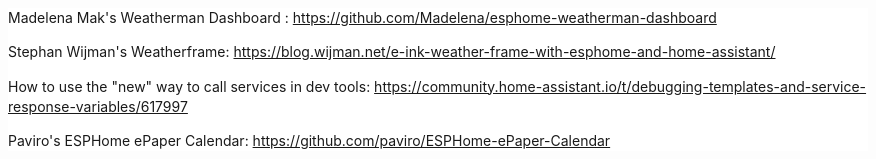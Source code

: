 Madelena Mak's Weatherman Dashboard : https://github.com/Madelena/esphome-weatherman-dashboard

Stephan Wijman's Weatherframe: https://blog.wijman.net/e-ink-weather-frame-with-esphome-and-home-assistant/

How to use the "new" way to call services in dev tools: https://community.home-assistant.io/t/debugging-templates-and-service-response-variables/617997

Paviro's ESPHome ePaper Calendar: https://github.com/paviro/ESPHome-ePaper-Calendar